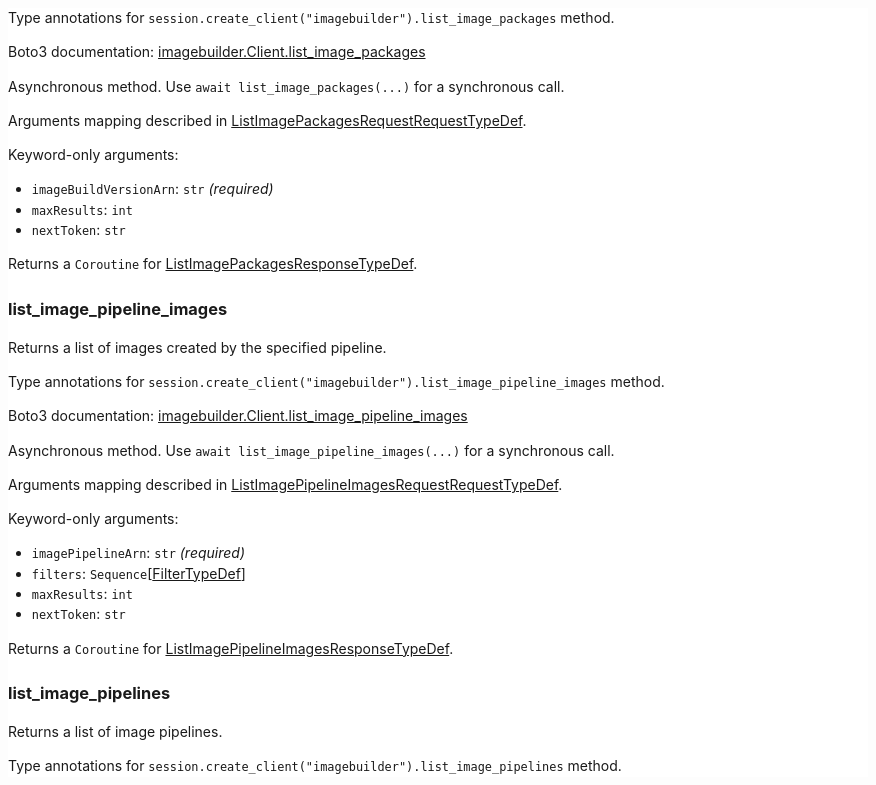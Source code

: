Type annotations for
`session.create_client("imagebuilder").list_image_packages` method.

Boto3 documentation:
[imagebuilder.Client.list_image_packages](https://boto3.amazonaws.com/v1/documentation/api/latest/reference/services/imagebuilder.html#imagebuilder.Client.list_image_packages)

Asynchronous method. Use `await list_image_packages(...)` for a synchronous
call.

Arguments mapping described in
[ListImagePackagesRequestRequestTypeDef](./type_defs.md#listimagepackagesrequestrequesttypedef).

Keyword-only arguments:

- `imageBuildVersionArn`: `str` *(required)*
- `maxResults`: `int`
- `nextToken`: `str`

Returns a `Coroutine` for
[ListImagePackagesResponseTypeDef](./type_defs.md#listimagepackagesresponsetypedef).

<a id="list\_image\_pipeline\_images"></a>

### list_image_pipeline_images

Returns a list of images created by the specified pipeline.

Type annotations for
`session.create_client("imagebuilder").list_image_pipeline_images` method.

Boto3 documentation:
[imagebuilder.Client.list_image_pipeline_images](https://boto3.amazonaws.com/v1/documentation/api/latest/reference/services/imagebuilder.html#imagebuilder.Client.list_image_pipeline_images)

Asynchronous method. Use `await list_image_pipeline_images(...)` for a
synchronous call.

Arguments mapping described in
[ListImagePipelineImagesRequestRequestTypeDef](./type_defs.md#listimagepipelineimagesrequestrequesttypedef).

Keyword-only arguments:

- `imagePipelineArn`: `str` *(required)*
- `filters`: `Sequence`\[[FilterTypeDef](./type_defs.md#filtertypedef)\]
- `maxResults`: `int`
- `nextToken`: `str`

Returns a `Coroutine` for
[ListImagePipelineImagesResponseTypeDef](./type_defs.md#listimagepipelineimagesresponsetypedef).

<a id="list\_image\_pipelines"></a>

### list_image_pipelines

Returns a list of image pipelines.

Type annotations for
`session.create_client("imagebuilder").list_image_pipelines` method.
